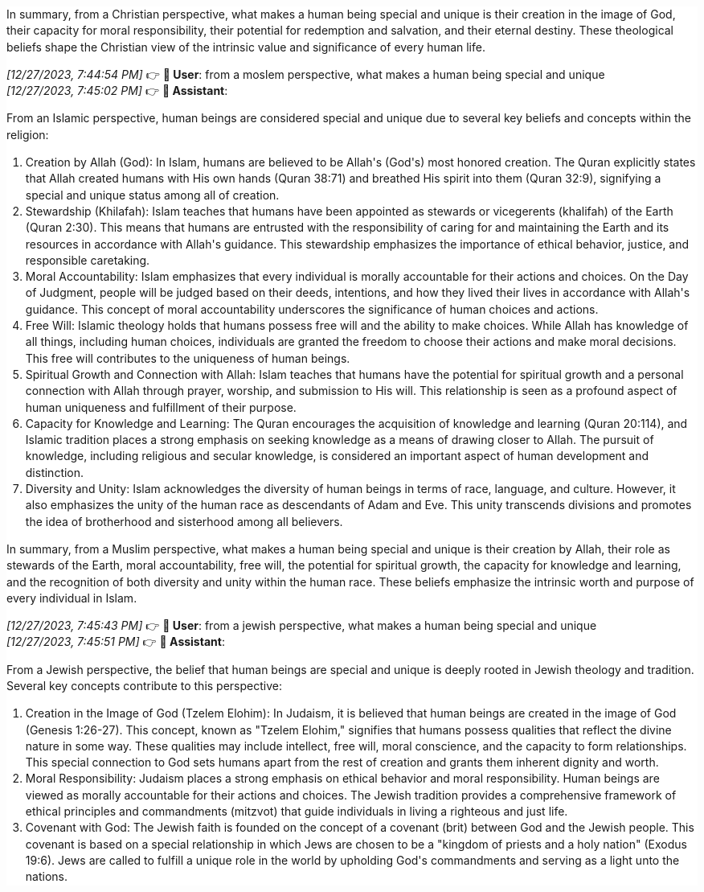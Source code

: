 In summary, from a Christian perspective, what makes a human being special and unique is their creation in the image of God, their capacity for moral responsibility, their potential for redemption and salvation, and their eternal destiny. These theological beliefs shape the Christian view of the intrinsic value and significance of every human life.<br>

<i>[12/27/2023, 7:44:54 PM]</i> 👉 <b>👤 User</b>: from a moslem perspective, what makes a human being special and unique<br>
<i>[12/27/2023, 7:45:02 PM]</i> 👉 <b>🤖 Assistant</b>: 

From an Islamic perspective, human beings are considered special and unique due to several key beliefs and concepts within the religion:

1. Creation by Allah (God): In Islam, humans are believed to be Allah's (God's) most honored creation. The Quran explicitly states that Allah created humans with His own hands (Quran 38:71) and breathed His spirit into them (Quran 32:9), signifying a special and unique status among all of creation.
2. Stewardship (Khilafah): Islam teaches that humans have been appointed as stewards or vicegerents (khalifah) of the Earth (Quran 2:30). This means that humans are entrusted with the responsibility of caring for and maintaining the Earth and its resources in accordance with Allah's guidance. This stewardship emphasizes the importance of ethical behavior, justice, and responsible caretaking.
3. Moral Accountability: Islam emphasizes that every individual is morally accountable for their actions and choices. On the Day of Judgment, people will be judged based on their deeds, intentions, and how they lived their lives in accordance with Allah's guidance. This concept of moral accountability underscores the significance of human choices and actions.
4. Free Will: Islamic theology holds that humans possess free will and the ability to make choices. While Allah has knowledge of all things, including human choices, individuals are granted the freedom to choose their actions and make moral decisions. This free will contributes to the uniqueness of human beings.
5. Spiritual Growth and Connection with Allah: Islam teaches that humans have the potential for spiritual growth and a personal connection with Allah through prayer, worship, and submission to His will. This relationship is seen as a profound aspect of human uniqueness and fulfillment of their purpose.
6. Capacity for Knowledge and Learning: The Quran encourages the acquisition of knowledge and learning (Quran 20:114), and Islamic tradition places a strong emphasis on seeking knowledge as a means of drawing closer to Allah. The pursuit of knowledge, including religious and secular knowledge, is considered an important aspect of human development and distinction.
7. Diversity and Unity: Islam acknowledges the diversity of human beings in terms of race, language, and culture. However, it also emphasizes the unity of the human race as descendants of Adam and Eve. This unity transcends divisions and promotes the idea of brotherhood and sisterhood among all believers.

In summary, from a Muslim perspective, what makes a human being special and unique is their creation by Allah, their role as stewards of the Earth, moral accountability, free will, the potential for spiritual growth, the capacity for knowledge and learning, and the recognition of both diversity and unity within the human race. These beliefs emphasize the intrinsic worth and purpose of every individual in Islam.<br>

<i>[12/27/2023, 7:45:43 PM]</i> 👉 <b>👤 User</b>: from a jewish perspective, what makes a human being special and unique<br>
<i>[12/27/2023, 7:45:51 PM]</i> 👉 <b>🤖 Assistant</b>: 

From a Jewish perspective, the belief that human beings are special and unique is deeply rooted in Jewish theology and tradition. Several key concepts contribute to this perspective:

1. Creation in the Image of God (Tzelem Elohim): In Judaism, it is believed that human beings are created in the image of God (Genesis 1:26-27). This concept, known as "Tzelem Elohim," signifies that humans possess qualities that reflect the divine nature in some way. These qualities may include intellect, free will, moral conscience, and the capacity to form relationships. This special connection to God sets humans apart from the rest of creation and grants them inherent dignity and worth.
2. Moral Responsibility: Judaism places a strong emphasis on ethical behavior and moral responsibility. Human beings are viewed as morally accountable for their actions and choices. The Jewish tradition provides a comprehensive framework of ethical principles and commandments (mitzvot) that guide individuals in living a righteous and just life.
3. Covenant with God: The Jewish faith is founded on the concept of a covenant (brit) between God and the Jewish people. This covenant is based on a special relationship in which Jews are chosen to be a "kingdom of priests and a holy nation" (Exodus 19:6). Jews are called to fulfill a unique role in the world by upholding God's commandments and serving as a light unto the nations.